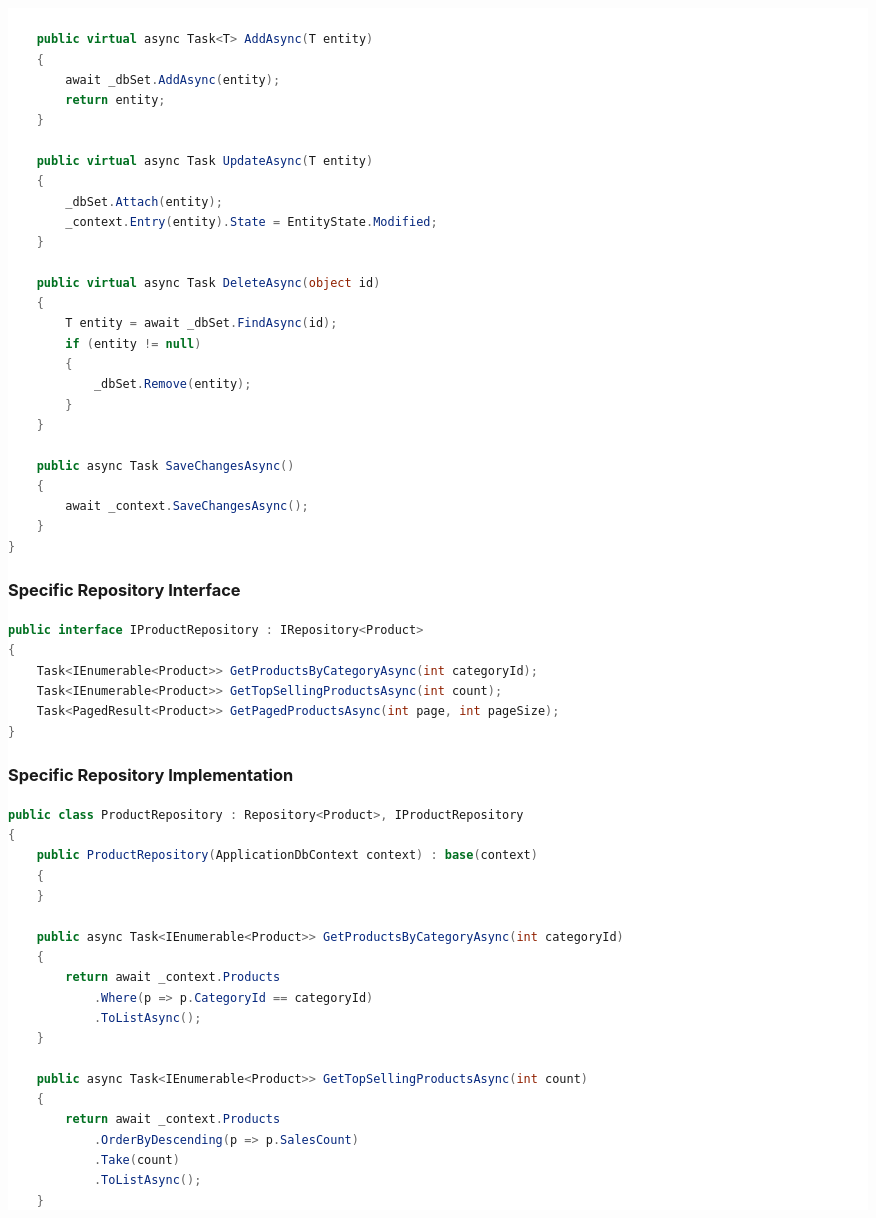 ```csharp

    public virtual async Task<T> AddAsync(T entity)
    {
        await _dbSet.AddAsync(entity);
        return entity;
    }

    public virtual async Task UpdateAsync(T entity)
    {
        _dbSet.Attach(entity);
        _context.Entry(entity).State = EntityState.Modified;
    }

    public virtual async Task DeleteAsync(object id)
    {
        T entity = await _dbSet.FindAsync(id);
        if (entity != null)
        {
            _dbSet.Remove(entity);
        }
    }

    public async Task SaveChangesAsync()
    {
        await _context.SaveChangesAsync();
    }
}
```

### Specific Repository Interface

```csharp
public interface IProductRepository : IRepository<Product>
{
    Task<IEnumerable<Product>> GetProductsByCategoryAsync(int categoryId);
    Task<IEnumerable<Product>> GetTopSellingProductsAsync(int count);
    Task<PagedResult<Product>> GetPagedProductsAsync(int page, int pageSize);
}
```

### Specific Repository Implementation

```csharp
public class ProductRepository : Repository<Product>, IProductRepository
{
    public ProductRepository(ApplicationDbContext context) : base(context)
    {
    }

    public async Task<IEnumerable<Product>> GetProductsByCategoryAsync(int categoryId)
    {
        return await _context.Products
            .Where(p => p.CategoryId == categoryId)
            .ToListAsync();
    }

    public async Task<IEnumerable<Product>> GetTopSellingProductsAsync(int count)
    {
        return await _context.Products
            .OrderByDescending(p => p.SalesCount)
            .Take(count)
            .ToListAsync();
    }

```